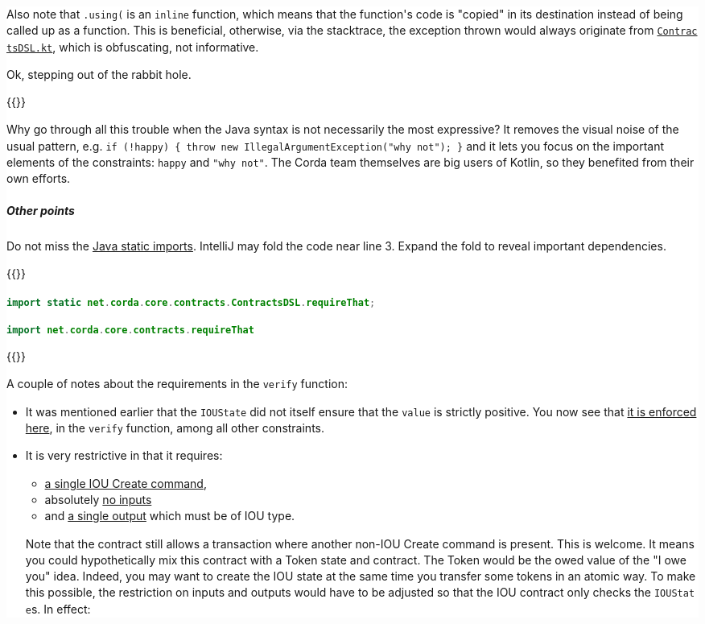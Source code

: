 Also note that `.using(` is an `inline` function, which means that the function's code is "copied" in its destination instead of being called up as a function. This is beneficial, otherwise, via the stacktrace, the exception thrown would always originate from [`ContractsDSL.kt`](https://github.com/corda/corda/blob/67e3e09a4edb41d17b8adfa669d671c690c5db33/core/src/main/kotlin/net/corda/core/contracts/ContractsDSL.kt#L26), which is obfuscating, not informative.

Ok, stepping out of the rabbit hole.

{{</ExpansionPanel>}}

Why go through all this trouble when the Java syntax is not necessarily the most expressive? It removes the visual noise of the usual pattern, e.g. `if (!happy) { throw new IllegalArgumentException("why not"); }` and it lets you focus on the important elements of the constraints: `happy` and `"why not"`. The Corda team themselves are big users of Kotlin, so they benefited from their own efforts.

##### Other points

Do not miss the [Java static imports](https://github.com/corda/samples-java/blob/cf21fb3dbf9972d61eb9b543e6fe79698f843110/Basic/cordapp-example/contracts-java/src/main/java/com/example/contract/IOUContract.java#L13). IntelliJ may fold the code near line 3. Expand the fold to reveal important dependencies.

{{<MultiCodeBlock>}}

```java
import static net.corda.core.contracts.ContractsDSL.requireThat;
```

```kotlin
import net.corda.core.contracts.requireThat
```

{{</MultiCodeBlock>}}

A couple of notes about the requirements in the `verify` function:

* It was mentioned earlier that the `IOUState` did not itself ensure that the `value` is strictly positive. You now see that [it is enforced here](https://github.com/corda/samples-java/blob/cf21fb3dbf9972d61eb9b543e6fe79698f843110/Basic/cordapp-example/contracts-java/src/main/java/com/example/contract/IOUContract.java#L50-L51), in the `verify` function, among all other constraints.
* It is very restrictive in that it requires:
    * [a single IOU Create command](https://github.com/corda/samples-java/blob/cf21fb3dbf9972d61eb9b543e6fe79698f843110/Basic/cordapp-example/contracts-java/src/main/java/com/example/contract/IOUContract.java#L36),
    * absolutely [no inputs](https://github.com/corda/samples-java/blob/cf21fb3dbf9972d61eb9b543e6fe79698f843110/Basic/cordapp-example/contracts-java/src/main/java/com/example/contract/IOUContract.java#L39-L40)
    * and [a single output](https://github.com/corda/samples-java/blob/cf21fb3dbf9972d61eb9b543e6fe79698f843110/Basic/cordapp-example/contracts-java/src/main/java/com/example/contract/IOUContract.java#L41-L42) which must be of IOU type.

    Note that the contract still allows a transaction where another non-IOU Create command is present. This is welcome. It means you could hypothetically mix this contract with a Token state and contract. The Token would be the owed value of the "I owe you" idea. Indeed, you may want to create the IOU state at the same time you transfer some tokens in an atomic way. To make this possible, the restriction on inputs and outputs would have to be adjusted so that the IOU contract only checks the `IOUState`s. In effect:
